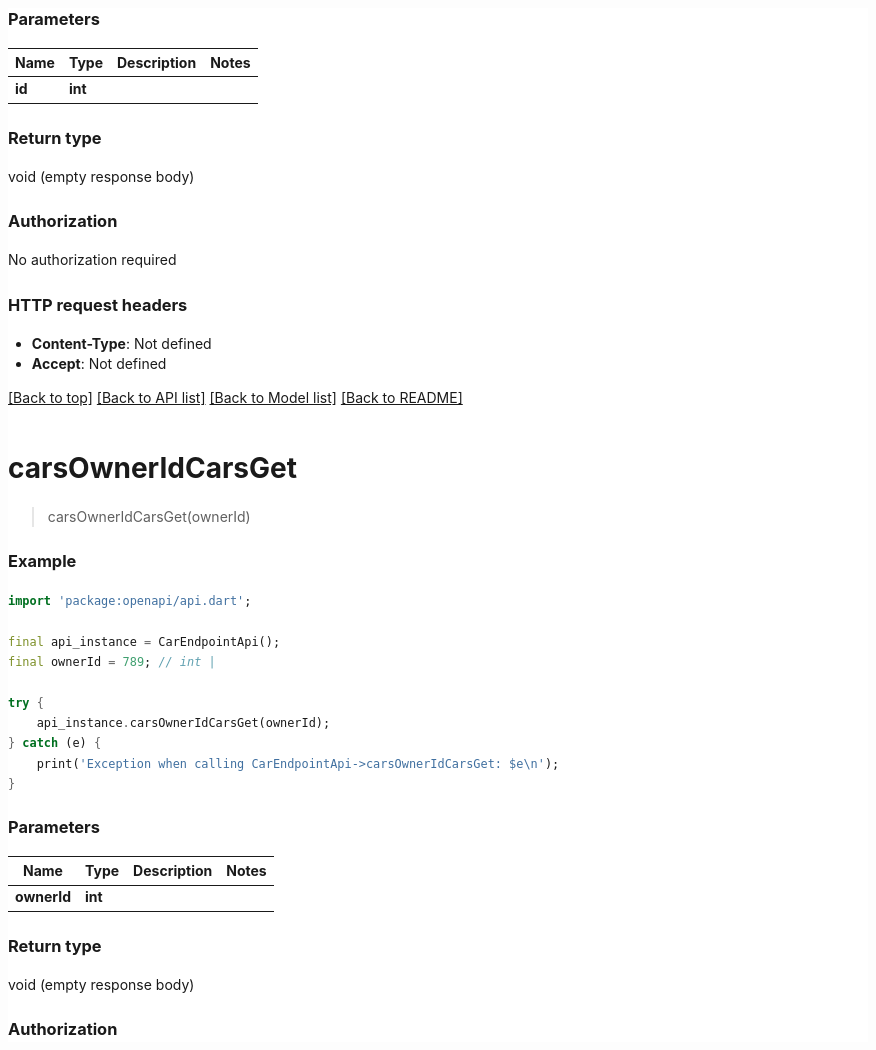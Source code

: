 ### Parameters

Name | Type | Description  | Notes
------------- | ------------- | ------------- | -------------
 **id** | **int**|  | 

### Return type

void (empty response body)

### Authorization

No authorization required

### HTTP request headers

 - **Content-Type**: Not defined
 - **Accept**: Not defined

[[Back to top]](#) [[Back to API list]](../README.md#documentation-for-api-endpoints) [[Back to Model list]](../README.md#documentation-for-models) [[Back to README]](../README.md)

# **carsOwnerIdCarsGet**
> carsOwnerIdCarsGet(ownerId)



### Example
```dart
import 'package:openapi/api.dart';

final api_instance = CarEndpointApi();
final ownerId = 789; // int | 

try {
    api_instance.carsOwnerIdCarsGet(ownerId);
} catch (e) {
    print('Exception when calling CarEndpointApi->carsOwnerIdCarsGet: $e\n');
}
```

### Parameters

Name | Type | Description  | Notes
------------- | ------------- | ------------- | -------------
 **ownerId** | **int**|  | 

### Return type

void (empty response body)

### Authorization
